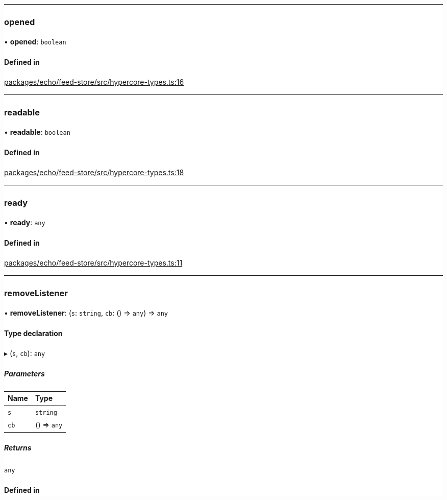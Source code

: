 ___

### opened

• **opened**: `boolean`

#### Defined in

[packages/echo/feed-store/src/hypercore-types.ts:16](https://github.com/dxos/dxos/blob/e3b936721/packages/echo/feed-store/src/hypercore-types.ts#L16)

___

### readable

• **readable**: `boolean`

#### Defined in

[packages/echo/feed-store/src/hypercore-types.ts:18](https://github.com/dxos/dxos/blob/e3b936721/packages/echo/feed-store/src/hypercore-types.ts#L18)

___

### ready

• **ready**: `any`

#### Defined in

[packages/echo/feed-store/src/hypercore-types.ts:11](https://github.com/dxos/dxos/blob/e3b936721/packages/echo/feed-store/src/hypercore-types.ts#L11)

___

### removeListener

• **removeListener**: (`s`: `string`, `cb`: () => `any`) => `any`

#### Type declaration

▸ (`s`, `cb`): `any`

##### Parameters

| Name | Type |
| :------ | :------ |
| `s` | `string` |
| `cb` | () => `any` |

##### Returns

`any`

#### Defined in

